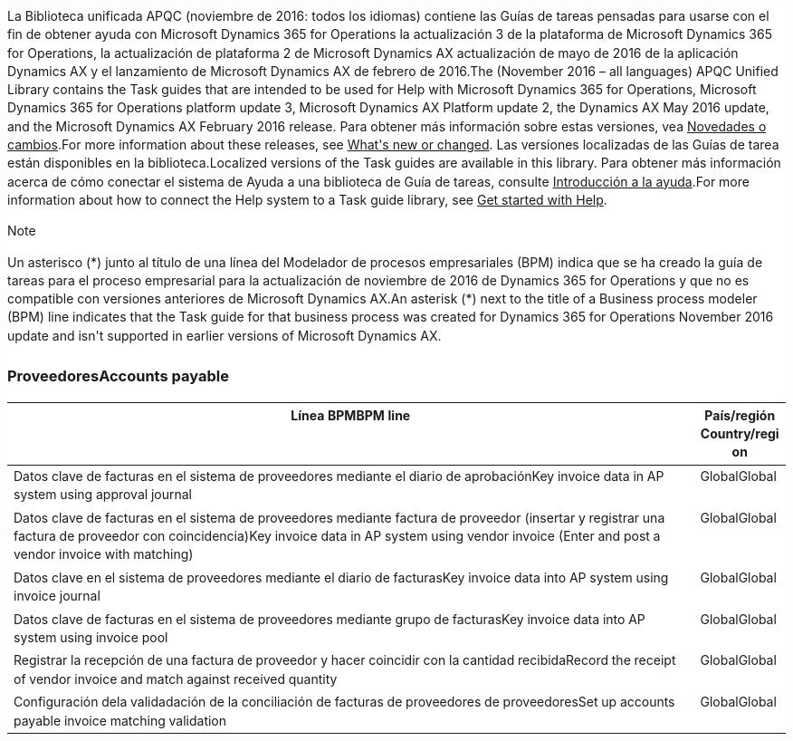 <span data-ttu-id="e5e0b-107">La Biblioteca unificada APQC (noviembre de 2016: todos los idiomas) contiene las Guías de tareas pensadas para usarse con el fin de obtener ayuda con Microsoft Dynamics 365 for Operations la actualización 3 de la plataforma de Microsoft Dynamics 365 for Operations, la actualización de plataforma 2 de Microsoft Dynamics AX actualización de mayo de 2016 de la aplicación Dynamics AX y el lanzamiento de Microsoft Dynamics AX de febrero de 2016.</span><span class="sxs-lookup"><span data-stu-id="e5e0b-107">The (November 2016 – all languages) APQC Unified Library contains the Task guides that are intended to be used for Help with Microsoft Dynamics 365 for Operations, Microsoft Dynamics 365 for Operations platform update 3, Microsoft Dynamics AX Platform update 2, the Dynamics AX May 2016 update, and the Microsoft Dynamics AX February 2016 release.</span></span> <span data-ttu-id="e5e0b-108">Para obtener más información sobre estas versiones, vea [Novedades o cambios](whats-new-changed.md).</span><span class="sxs-lookup"><span data-stu-id="e5e0b-108">For more information about these releases, see [What's new or changed](whats-new-changed.md).</span></span> <span data-ttu-id="e5e0b-109">Las versiones localizadas de las Guías de tarea están disponibles en la biblioteca.</span><span class="sxs-lookup"><span data-stu-id="e5e0b-109">Localized versions of the Task guides are available in this library.</span></span> <span data-ttu-id="e5e0b-110">Para obtener más información acerca de cómo conectar el sistema de Ayuda a una biblioteca de Guía de tareas, consulte [Introducción a la ayuda](help-overview.md).</span><span class="sxs-lookup"><span data-stu-id="e5e0b-110">For more information about how to connect the Help system to a Task guide library, see [Get started with Help](help-overview.md).</span></span>

> [!NOTE]
> <span data-ttu-id="e5e0b-111">Un asterisco (\*) junto al título de una línea del Modelador de procesos empresariales (BPM) indica que se ha creado la guía de tareas para el proceso empresarial para la actualización de noviembre de 2016 de Dynamics 365 for Operations y que no es compatible con versiones anteriores de Microsoft Dynamics AX.</span><span class="sxs-lookup"><span data-stu-id="e5e0b-111">An asterisk (\*) next to the title of a Business process modeler (BPM) line indicates that the Task guide for that business process was created for Dynamics 365 for Operations November 2016 update and isn't supported in earlier versions of Microsoft Dynamics AX.</span></span>

### <a name="accounts-payable"></a><span data-ttu-id="e5e0b-112">Proveedores</span><span class="sxs-lookup"><span data-stu-id="e5e0b-112">Accounts payable</span></span>

| <span data-ttu-id="e5e0b-113">Línea BPM</span><span class="sxs-lookup"><span data-stu-id="e5e0b-113">BPM line</span></span>                                                                                           | <span data-ttu-id="e5e0b-114">País/región</span><span class="sxs-lookup"><span data-stu-id="e5e0b-114">Country/region</span></span> |
|----------------------------------------------------------------------------------------------------|----------------|
| <span data-ttu-id="e5e0b-115">Datos clave de facturas en el sistema de proveedores mediante el diario de aprobación</span><span class="sxs-lookup"><span data-stu-id="e5e0b-115">Key invoice data in AP system using approval journal</span></span>                                               | <span data-ttu-id="e5e0b-116">Global</span><span class="sxs-lookup"><span data-stu-id="e5e0b-116">Global</span></span>         |
| <span data-ttu-id="e5e0b-117">Datos clave de facturas en el sistema de proveedores mediante factura de proveedor (insertar y registrar una factura de proveedor con coincidencia)</span><span class="sxs-lookup"><span data-stu-id="e5e0b-117">Key invoice data in AP system using vendor invoice (Enter and post a vendor invoice with matching)</span></span> | <span data-ttu-id="e5e0b-118">Global</span><span class="sxs-lookup"><span data-stu-id="e5e0b-118">Global</span></span>         |
| <span data-ttu-id="e5e0b-119">Datos clave en el sistema de proveedores mediante el diario de facturas</span><span class="sxs-lookup"><span data-stu-id="e5e0b-119">Key invoice data into AP system using invoice journal</span></span>                                              | <span data-ttu-id="e5e0b-120">Global</span><span class="sxs-lookup"><span data-stu-id="e5e0b-120">Global</span></span>         |
| <span data-ttu-id="e5e0b-121">Datos clave de facturas en el sistema de proveedores mediante grupo de facturas</span><span class="sxs-lookup"><span data-stu-id="e5e0b-121">Key invoice data into AP system using invoice pool</span></span>                                                 | <span data-ttu-id="e5e0b-122">Global</span><span class="sxs-lookup"><span data-stu-id="e5e0b-122">Global</span></span>         |
| <span data-ttu-id="e5e0b-123">Registrar la recepción de una factura de proveedor y hacer coincidir con la cantidad recibida</span><span class="sxs-lookup"><span data-stu-id="e5e0b-123">Record the receipt of vendor invoice and match against received quantity</span></span>                           | <span data-ttu-id="e5e0b-124">Global</span><span class="sxs-lookup"><span data-stu-id="e5e0b-124">Global</span></span>         |
| <span data-ttu-id="e5e0b-125">Configuración dela validadación de la conciliación de facturas de proveedores de proveedores</span><span class="sxs-lookup"><span data-stu-id="e5e0b-125">Set up accounts payable invoice matching validation</span></span>                                                | <span data-ttu-id="e5e0b-126">Global</span><span class="sxs-lookup"><span data-stu-id="e5e0b-126">Global</span></span>         |